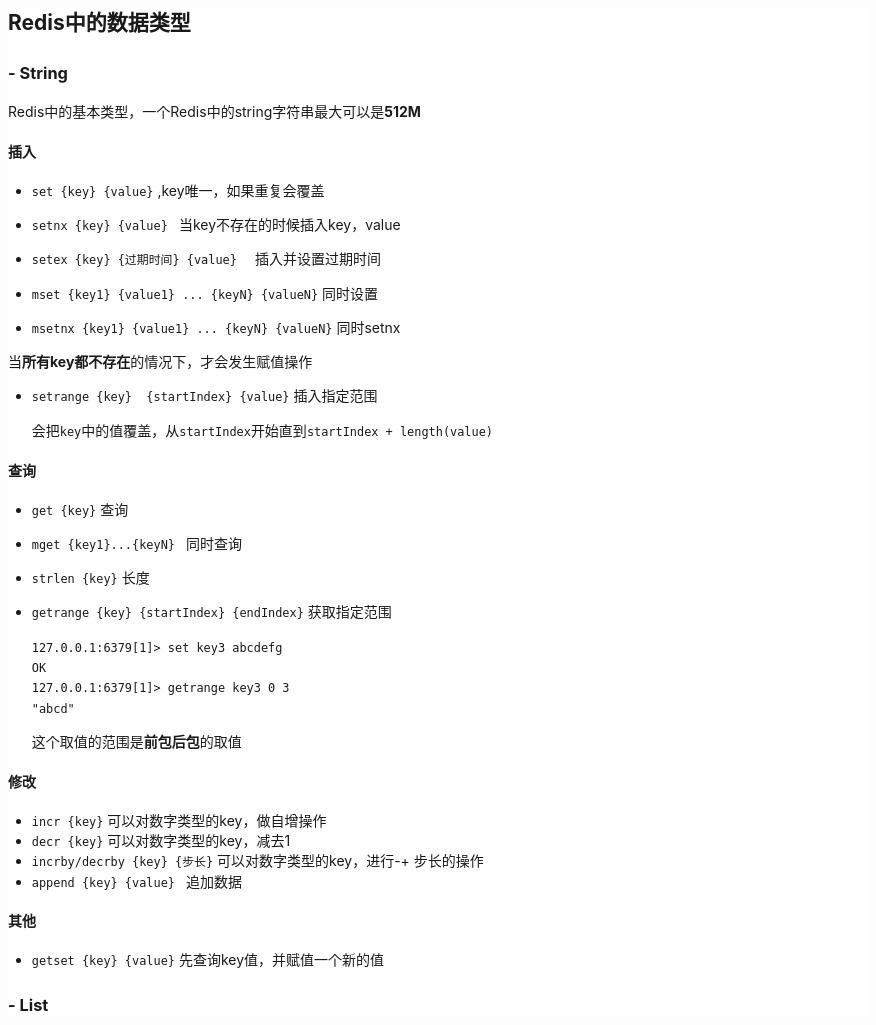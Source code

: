 



## Redis中的数据类型

### - String

Redis中的基本类型，一个Redis中的string字符串最大可以是**512M**

#### 插入

-  `set {key} {value}` ,key唯一，如果重复会覆盖

-  `setnx {key} {value} ` 当key不存在的时候插入key，value

-  `setex {key} {过期时间} {value}  ` 插入并设置过期时间

-  `mset {key1} {value1} ... {keyN} {valueN}`   同时设置

-  `msetnx {key1} {value1} ... {keyN} {valueN}`  同时setnx

  当**所有key都不存在**的情况下，才会发生赋值操作
  
- `setrange {key}  {startIndex} {value}` 插入指定范围

  会把`key`中的值覆盖，从`startIndex`开始直到`startIndex + length(value)`

#### 查询

- `get {key}`  查询

-  `mget {key1}...{keyN} `  同时查询 

-  `strlen {key}`    长度

- `getrange {key} {startIndex} {endIndex}`  获取指定范围 

  ```shell
  127.0.0.1:6379[1]> set key3 abcdefg
  OK
  127.0.0.1:6379[1]> getrange key3 0 3
  "abcd"
  ```

  这个取值的范围是**前包后包**的取值

#### 修改

-  `incr {key}`  可以对数字类型的key，做自增操作
-  `decr {key}`   可以对数字类型的key，减去1
-  `incrby/decrby {key} {步长}`    可以对数字类型的key，进行-+ 步长的操作
-  `append {key} {value} `   追加数据

#### 其他

-  `getset {key} {value}`  先查询key值，并赋值一个新的值



### - List
